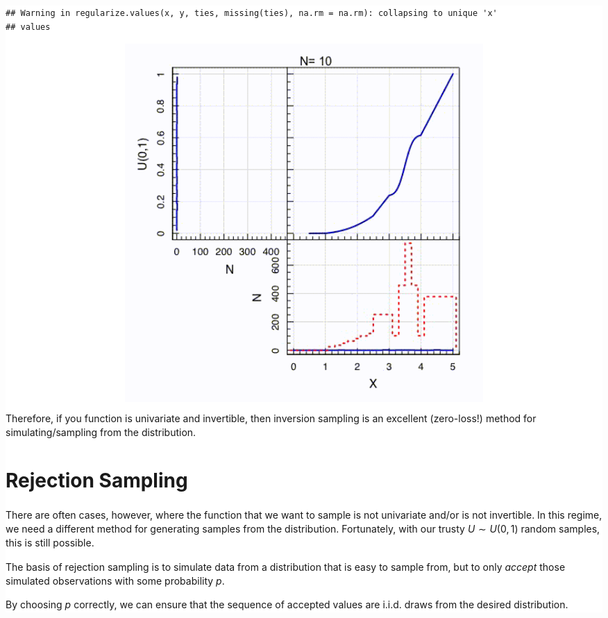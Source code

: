     ## Warning in regularize.values(x, y, ties, missing(ties), na.rm = na.rm): collapsing to unique 'x'
    ## values

<img src="IntroductionToStatistics_Section2d_files/figure-gfm/inverse-sampline.gif" width="60%" style="display: block; margin: auto;" />

Therefore, if you function is univariate and invertible, then inversion
sampling is an excellent (zero-loss!) method for simulating/sampling
from the distribution.



# Rejection Sampling 

There are often cases, however, where the function that we want to
sample is not univariate and/or is not invertible. In this regime, we
need a different method for generating samples from the distribution.
Fortunately, with our trusty *U* ∼ *U*(0, 1) random samples, this is
still possible.

The basis of rejection sampling is to simulate data from a distribution
that is easy to sample from, but to only *accept* those simulated
observations with some probability *p*.

By choosing *p* correctly, we can ensure that the sequence of accepted
values are i.i.d. draws from the desired distribution.
